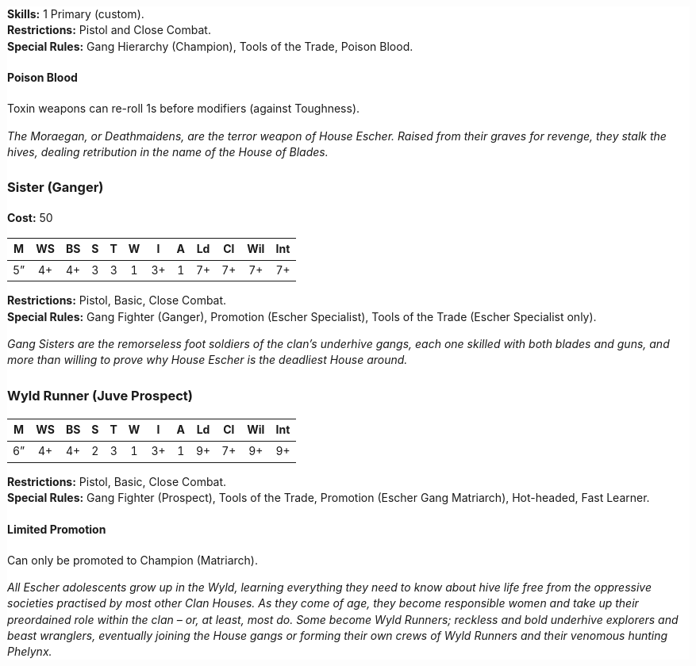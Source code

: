 **Skills:** 1 Primary (custom).  
**Restrictions:** Pistol and Close Combat.  
**Special Rules:** Gang Hierarchy (Champion), Tools of the Trade, Poison Blood.

#### Poison Blood

Toxin weapons can re-roll 1s before modifiers (against Toughness).

_The Moraegan, or Deathmaidens, are the terror weapon of House Escher. Raised from their graves for revenge, they stalk the hives, dealing retribution in the name of the House of Blades._

</FighterCard>

<FighterCard cost="50">

### Sister (Ganger)

**Cost:** 50

|  M  | WS  | BS  |  S  |  T  |  W  |  I  |  A  | Ld  | Cl  | Wil | Int |
| :-: | :-: | :-: | :-: | :-: | :-: | :-: | :-: | :-: | :-: | :-: | :-: |
| 5”  | 4+  | 4+  |  3  |  3  |  1  | 3+  |  1  | 7+  | 7+  | 7+  | 7+  |

**Restrictions:** Pistol, Basic, Close Combat.  
**Special Rules:** Gang Fighter (Ganger), Promotion (Escher Specialist), Tools of the Trade (Escher Specialist only).

_Gang Sisters are the remorseless foot soldiers of the clan’s underhive gangs, each one skilled with both blades and guns, and more than willing to prove why House Escher is the deadliest House around._

</FighterCard>

<FighterCard cost="45">

### Wyld Runner (Juve Prospect)

|  M  | WS  | BS  |  S  |  T  |  W  |  I  |  A  | Ld  | Cl  | Wil | Int |
| :-: | :-: | :-: | :-: | :-: | :-: | :-: | :-: | :-: | :-: | :-: | :-: |
| 6”  | 4+  | 4+  |  2  |  3  |  1  | 3+  |  1  | 9+  | 7+  | 9+  | 9+  |

**Restrictions:** Pistol, Basic, Close Combat.  
**Special Rules:** Gang Fighter (Prospect), Tools of the Trade, Promotion (Escher Gang Matriarch), Hot-headed, Fast Learner.

#### Limited Promotion

Can only be promoted to Champion (Matriarch).

_All Escher adolescents grow up in the Wyld, learning everything they need to know about hive life free from the oppressive societies practised by most other Clan Houses. As they come of age, they become responsible women and take up their preordained role within the clan – or, at least, most do. Some become Wyld Runners; reckless and bold underhive explorers and beast wranglers, eventually joining the House gangs or forming their own crews of Wyld Runners and their venomous hunting Phelynx._
